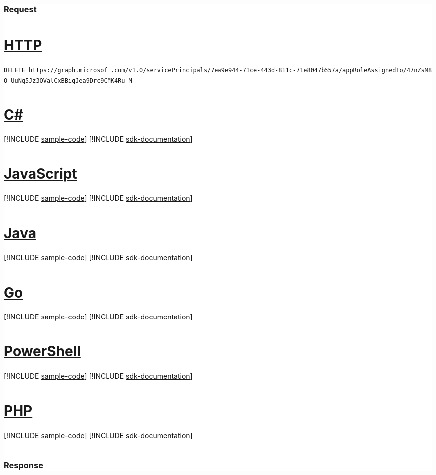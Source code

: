 ### Request


# [HTTP](#tab/http)

```msgraph-interactive
DELETE https://graph.microsoft.com/v1.0/servicePrincipals/7ea9e944-71ce-443d-811c-71e8047b557a/appRoleAssignedTo/47nZsM8O_UuNq5Jz3QValCxBBiqJea9Drc9CMK4Ru_M
```

# [C#](#tab/csharp)
[!INCLUDE [sample-code](../includes/snippets/csharp/revoke-approles-using-approleassignedto-csharp-snippets.md)]
[!INCLUDE [sdk-documentation](../includes/snippets/snippets-sdk-documentation-link.md)]

# [JavaScript](#tab/javascript)
[!INCLUDE [sample-code](../includes/snippets/javascript/revoke-approles-using-approleassignedto-javascript-snippets.md)]
[!INCLUDE [sdk-documentation](../includes/snippets/snippets-sdk-documentation-link.md)]

# [Java](#tab/java)
[!INCLUDE [sample-code](../includes/snippets/java/revoke-approles-using-approleassignedto-java-snippets.md)]
[!INCLUDE [sdk-documentation](../includes/snippets/snippets-sdk-documentation-link.md)]

# [Go](#tab/go)
[!INCLUDE [sample-code](../includes/snippets/go/revoke-approles-using-approleassignedto-go-snippets.md)]
[!INCLUDE [sdk-documentation](../includes/snippets/snippets-sdk-documentation-link.md)]

# [PowerShell](#tab/powershell)
[!INCLUDE [sample-code](../includes/snippets/powershell/revoke-approles-using-approleassignedto-powershell-snippets.md)]
[!INCLUDE [sdk-documentation](../includes/snippets/snippets-sdk-documentation-link.md)]

# [PHP](#tab/php)
[!INCLUDE [sample-code](../includes/snippets/php/revoke-approles-using-approleassignedto-php-snippets.md)]
[!INCLUDE [sdk-documentation](../includes/snippets/snippets-sdk-documentation-link.md)]

---


### Response
